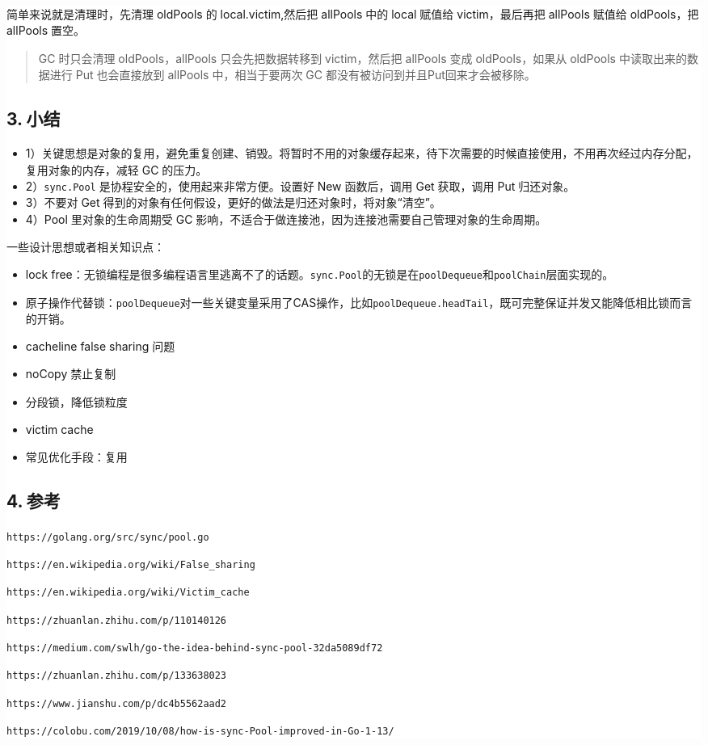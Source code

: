 简单来说就是清理时，先清理 oldPools 的 local.victim,然后把 allPools 中的 local 赋值给 victim，最后再把 allPools 赋值给 oldPools，把 allPools 置空。

> GC 时只会清理 oldPools，allPools 只会先把数据转移到 victim，然后把 allPools 变成 oldPools，如果从 oldPools 中读取出来的数据进行 Put 也会直接放到 allPools 中，相当于要两次 GC 都没有被访问到并且Put回来才会被移除。



## 3. 小结

* 1）关键思想是对象的复用，避免重复创建、销毁。将暂时不用的对象缓存起来，待下次需要的时候直接使用，不用再次经过内存分配，复用对象的内存，减轻 GC 的压力。
* 2）`sync.Pool` 是协程安全的，使用起来非常方便。设置好 New 函数后，调用 Get 获取，调用 Put 归还对象。
* 3）不要对 Get 得到的对象有任何假设，更好的做法是归还对象时，将对象“清空”。
* 4）Pool 里对象的生命周期受 GC 影响，不适合于做连接池，因为连接池需要自己管理对象的生命周期。



一些设计思想或者相关知识点：

* lock free：无锁编程是很多编程语言里逃离不了的话题。`sync.Pool`的无锁是在`poolDequeue`和`poolChain`层面实现的。
* 原子操作代替锁：`poolDequeue`对一些关键变量采用了CAS操作，比如`poolDequeue.headTail`，既可完整保证并发又能降低相比锁而言的开销。
* cacheline  false sharing 问题

* noCopy 禁止复制
* 分段锁，降低锁粒度
* victim cache
* 常见优化手段：复用





## 4. 参考

`https://golang.org/src/sync/pool.go`

`https://en.wikipedia.org/wiki/False_sharing`

`https://en.wikipedia.org/wiki/Victim_cache`

`https://zhuanlan.zhihu.com/p/110140126`

`https://medium.com/swlh/go-the-idea-behind-sync-pool-32da5089df72`

`https://zhuanlan.zhihu.com/p/133638023`

`https://www.jianshu.com/p/dc4b5562aad2`

`https://colobu.com/2019/10/08/how-is-sync-Pool-improved-in-Go-1-13/`



[Github]:https://github.com/lixd/i-go/blob/master/a-tutorials/lib/sync_pool/main.go
[pool-structure]:https://github.com/lixd/blog/raw/master/images/golang/lib/sync-pool/pool-structure.png

